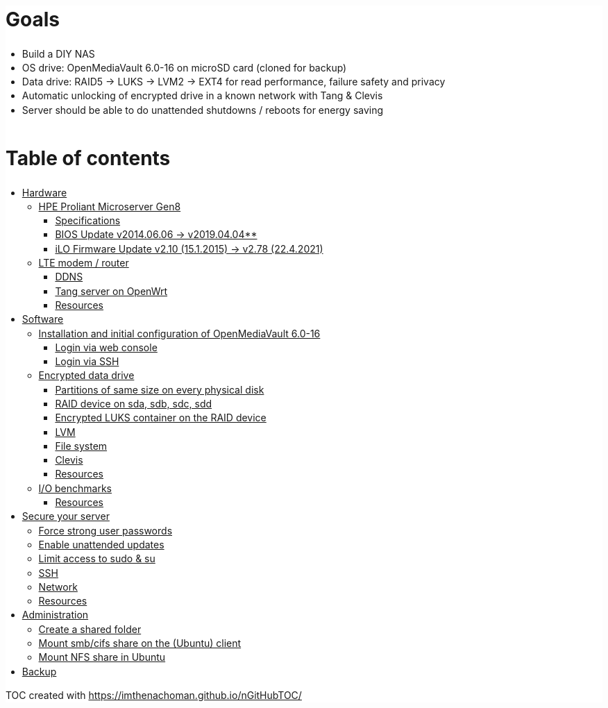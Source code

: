 # Goals

- Build a DIY NAS 
- OS drive: OpenMediaVault 6.0-16 on microSD card (cloned for backup)
- Data drive: RAID5 -> LUKS -> LVM2 -> EXT4 for read performance, failure safety and privacy
- Automatic unlocking of encrypted drive in a known network with Tang & Clevis
- Server should be able to do unattended shutdowns / reboots for energy saving


# Table of contents

- [Hardware](#hardware)
  - [HPE Proliant Microserver Gen8](#hpe-proliant-microserver-gen8)
    - [Specifications](#specifications)
    - [BIOS Update v2014.06.06 -> v2019.04.04**](#bios-update-v20140606---v20190404)
    - [iLO Firmware Update v2.10 (15.1.2015) -> v2.78 (22.4.2021)](#ilo-firmware-update-v210-1512015---v278-2242021)
  - [LTE modem / router](#lte-modem--router)
    - [DDNS](#ddns)
    - [Tang server on OpenWrt](#tang-server-on-openwrt)
    - [Resources](#resources)
- [Software](#software)
  - [Installation and initial configuration of OpenMediaVault 6.0-16](#installation-and-initial-configuration-of-openmediavault-60-16)
    - [Login via web console](#login-via-web-console)
    - [Login via SSH](#login-via-ssh)
  - [Encrypted data drive](#encrypted-data-drive)
    - [Partitions of same size on every physical disk](#partitions-of-same-size-on-every-physical-disk)
    - [RAID device on sda, sdb, sdc, sdd](#raid-device-on-sda-sdb-sdc-sdd)
    - [Encrypted LUKS container on the RAID device](#encrypted-luks-container-on-the-raid-device)
    - [LVM](#lvm)
    - [File system](#file-system)
    - [Clevis](#clevis)
    - [Resources](#resources-1)
  - [I/O benchmarks](#io-benchmarks)
    - [Resources](#resources-2)
- [Secure your server](#secure-your-server)
  - [Force strong user passwords](#force-strong-user-passwords)
  - [Enable unattended updates](#enable-unattended-updates)
  - [Limit access to sudo & su](#limit-access-to-sudo--su)
  - [SSH](#ssh)
  - [Network](#network)
  - [Resources](#resources-3)
- [Administration](#administration)
  - [Create a shared folder](#create-a-shared-folder)
  - [Mount smb/cifs share on the (Ubuntu) client](#mount-smbcifs-share-on-the-ubuntu-client)
  - [Mount NFS share in Ubuntu](#mount-nfs-share-in-ubuntu)
- [Backup](#backup)


TOC created with https://imthenachoman.github.io/nGitHubTOC/
